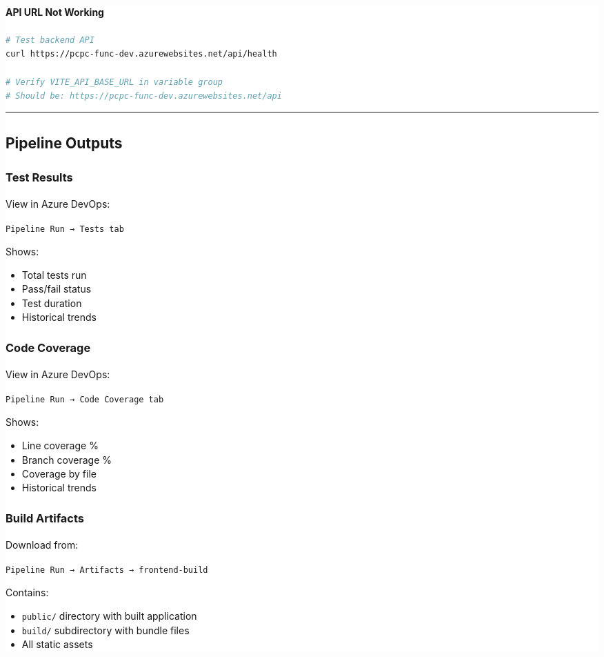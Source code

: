 #### API URL Not Working

```bash
# Test backend API
curl https://pcpc-func-dev.azurewebsites.net/api/health

# Verify VITE_API_BASE_URL in variable group
# Should be: https://pcpc-func-dev.azurewebsites.net/api
```

---

## Pipeline Outputs

### Test Results

View in Azure DevOps:

```
Pipeline Run → Tests tab
```

Shows:

- Total tests run
- Pass/fail status
- Test duration
- Historical trends

### Code Coverage

View in Azure DevOps:

```
Pipeline Run → Code Coverage tab
```

Shows:

- Line coverage %
- Branch coverage %
- Coverage by file
- Historical trends

### Build Artifacts

Download from:

```
Pipeline Run → Artifacts → frontend-build
```

Contains:

- `public/` directory with built application
- `build/` subdirectory with bundle files
- All static assets

